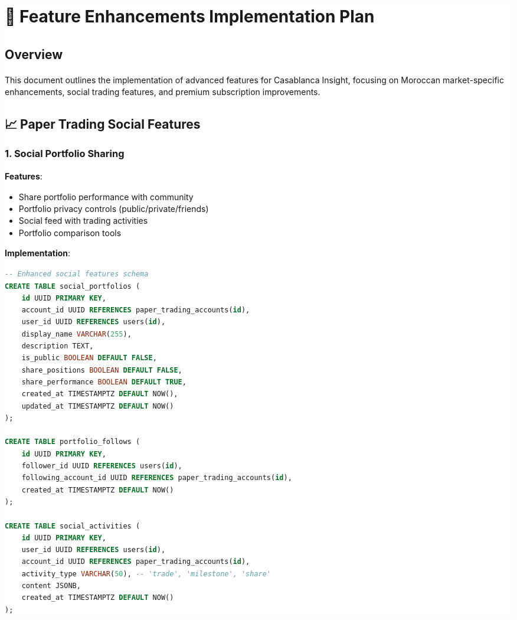 # 🚀 Feature Enhancements Implementation Plan

## Overview
This document outlines the implementation of advanced features for Casablanca Insight, focusing on Moroccan market-specific enhancements, social trading features, and premium subscription improvements.

## 📈 Paper Trading Social Features

### 1. Social Portfolio Sharing
**Features**:
- Share portfolio performance with community
- Portfolio privacy controls (public/private/friends)
- Social feed with trading activities
- Portfolio comparison tools

**Implementation**:
```sql
-- Enhanced social features schema
CREATE TABLE social_portfolios (
    id UUID PRIMARY KEY,
    account_id UUID REFERENCES paper_trading_accounts(id),
    user_id UUID REFERENCES users(id),
    display_name VARCHAR(255),
    description TEXT,
    is_public BOOLEAN DEFAULT FALSE,
    share_positions BOOLEAN DEFAULT FALSE,
    share_performance BOOLEAN DEFAULT TRUE,
    created_at TIMESTAMPTZ DEFAULT NOW(),
    updated_at TIMESTAMPTZ DEFAULT NOW()
);

CREATE TABLE portfolio_follows (
    id UUID PRIMARY KEY,
    follower_id UUID REFERENCES users(id),
    following_account_id UUID REFERENCES paper_trading_accounts(id),
    created_at TIMESTAMPTZ DEFAULT NOW()
);

CREATE TABLE social_activities (
    id UUID PRIMARY KEY,
    user_id UUID REFERENCES users(id),
    account_id UUID REFERENCES paper_trading_accounts(id),
    activity_type VARCHAR(50), -- 'trade', 'milestone', 'share'
    content JSONB,
    created_at TIMESTAMPTZ DEFAULT NOW()
);
```

